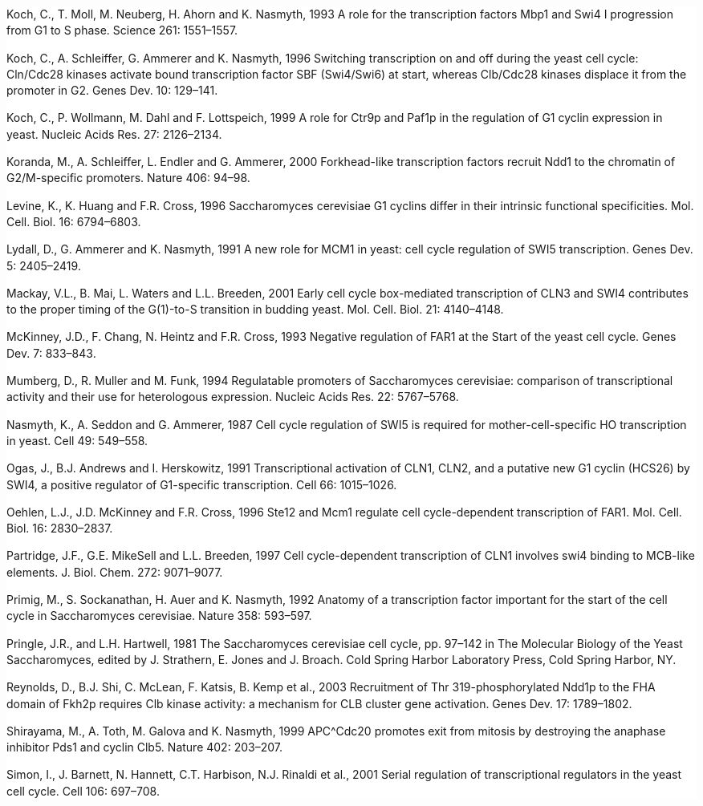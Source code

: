 Koch, C., T. Moll, M. Neuberg, H. Ahorn and K. Nasmyth, 1993 A role for the transcription factors Mbp1 and Swi4 I progression from G1 to S phase. Science 261: 1551–1557.

Koch, C., A. Schleiffer, G. Ammerer and K. Nasmyth, 1996 Switching transcription on and off during the yeast cell cycle: Cln/Cdc28 kinases activate bound transcription factor SBF (Swi4/Swi6) at start, whereas Clb/Cdc28 kinases displace it from the promoter in G2. Genes Dev. 10: 129–141.

Koch, C., P. Wollmann, M. Dahl and F. Lottspeich, 1999 A role for Ctr9p and Paf1p in the regulation of G1 cyclin expression in yeast. Nucleic Acids Res. 27: 2126–2134.

Koranda, M., A. Schleiffer, L. Endler and G. Ammerer, 2000 Forkhead-like transcription factors recruit Ndd1 to the chromatin of G2/M-specific promoters. Nature 406: 94–98.

Levine, K., K. Huang and F.R. Cross, 1996 Saccharomyces cerevisiae G1 cyclins differ in their intrinsic functional specificities. Mol. Cell. Biol. 16: 6794–6803.

Lydall, D., G. Ammerer and K. Nasmyth, 1991 A new role for MCM1 in yeast: cell cycle regulation of SWI5 transcription. Genes Dev. 5: 2405–2419.

Mackay, V.L., B. Mai, L. Waters and L.L. Breeden, 2001 Early cell cycle box-mediated transcription of CLN3 and SWI4 contributes to the proper timing of the G(1)-to-S transition in budding yeast. Mol. Cell. Biol. 21: 4140–4148.

McKinney, J.D., F. Chang, N. Heintz and F.R. Cross, 1993 Negative regulation of FAR1 at the Start of the yeast cell cycle. Genes Dev. 7: 833–843.

Mumberg, D., R. Muller and M. Funk, 1994 Regulatable promoters of Saccharomyces cerevisiae: comparison of transcriptional activity and their use for heterologous expression. Nucleic Acids Res. 22: 5767–5768.

Nasmyth, K., A. Seddon and G. Ammerer, 1987 Cell cycle regulation of SWI5 is required for mother-cell-specific HO transcription in yeast. Cell 49: 549–558.

Ogas, J., B.J. Andrews and I. Herskowitz, 1991 Transcriptional activation of CLN1, CLN2, and a putative new G1 cyclin (HCS26) by SWI4, a positive regulator of G1-specific transcription. Cell 66: 1015–1026.


Oehlen, L.J., J.D. McKinney and F.R. Cross, 1996 Ste12 and Mcm1 regulate cell cycle-dependent transcription of FAR1. Mol. Cell. Biol. 16: 2830–2837.

Partridge, J.F., G.E. MikeSell and L.L. Breeden, 1997 Cell cycle-dependent transcription of CLN1 involves swi4 binding to MCB-like elements. J. Biol. Chem. 272: 9071–9077.

Primig, M., S. Sockanathan, H. Auer and K. Nasmyth, 1992 Anatomy of a transcription factor important for the start of the cell cycle in Saccharomyces cerevisiae. Nature 358: 593–597.

Pringle, J.R., and L.H. Hartwell, 1981 The Saccharomyces cerevisiae cell cycle, pp. 97–142 in The Molecular Biology of the Yeast Saccharomyces, edited by J. Strathern, E. Jones and J. Broach. Cold Spring Harbor Laboratory Press, Cold Spring Harbor, NY.

Reynolds, D., B.J. Shi, C. McLean, F. Katsis, B. Kemp et al., 2003 Recruitment of Thr 319-phosphorylated Ndd1p to the FHA domain of Fkh2p requires Clb kinase activity: a mechanism for CLB cluster gene activation. Genes Dev. 17: 1789–1802.

Shirayama, M., A. Toth, M. Galova and K. Nasmyth, 1999 APC^Cdc20 promotes exit from mitosis by destroying the anaphase inhibitor Pds1 and cyclin Clb5. Nature 402: 203–207.

Simon, I., J. Barnett, N. Hannett, C.T. Harbison, N.J. Rinaldi et al., 2001 Serial regulation of transcriptional regulators in the yeast cell cycle. Cell 106: 697–708.
